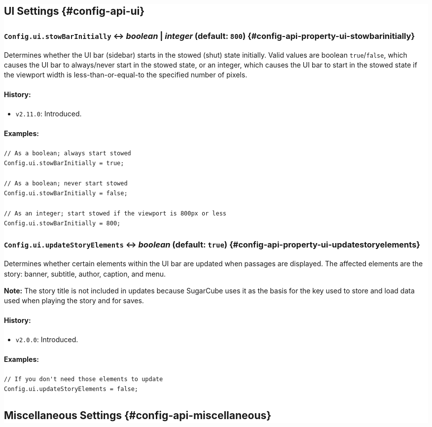 

## UI Settings {#config-api-ui}



### `Config.ui.stowBarInitially` ↔ *boolean* | *integer* (default: `800`) {#config-api-property-ui-stowbarinitially}

Determines whether the UI bar (sidebar) starts in the stowed (shut) state initially.  Valid values are boolean `true`/`false`, which causes the UI bar to always/never start in the stowed state, or an integer, which causes the UI bar to start in the stowed state if the viewport width is less-than-or-equal-to the specified number of pixels.

#### History:

* `v2.11.0`: Introduced.

#### Examples:

```
// As a boolean; always start stowed
Config.ui.stowBarInitially = true;

// As a boolean; never start stowed
Config.ui.stowBarInitially = false;

// As an integer; start stowed if the viewport is 800px or less
Config.ui.stowBarInitially = 800;
```



### `Config.ui.updateStoryElements` ↔ *boolean* (default: `true`) {#config-api-property-ui-updatestoryelements}

Determines whether certain elements within the UI bar are updated when passages are displayed.  The affected elements are the story: banner, subtitle, author, caption, and menu.

<p role="note"><b>Note:</b>
The story title is not included in updates because SugarCube uses it as the basis for the key used to store and load data used when playing the story and for saves.
</p>

#### History:

* `v2.0.0`: Introduced.

#### Examples:

```
// If you don't need those elements to update
Config.ui.updateStoryElements = false;
```



## Miscellaneous Settings {#config-api-miscellaneous}

